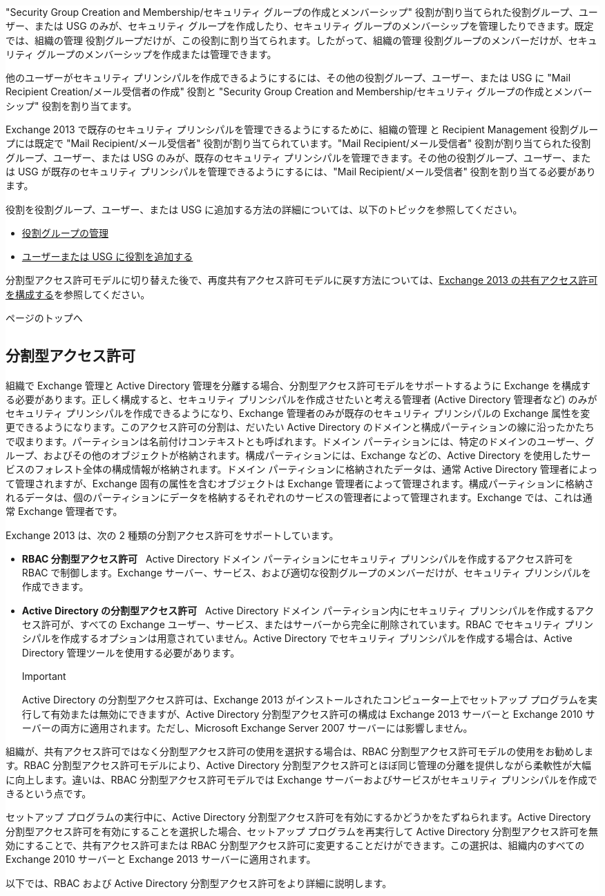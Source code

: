 "Security Group Creation and Membership/セキュリティ グループの作成とメンバーシップ" 役割が割り当てられた役割グループ、ユーザー、または USG のみが、セキュリティ グループを作成したり、セキュリティ グループのメンバーシップを管理したりできます。既定では、組織の管理 役割グループだけが、この役割に割り当てられます。したがって、組織の管理 役割グループのメンバーだけが、セキュリティ グループのメンバーシップを作成または管理できます。

他のユーザーがセキュリティ プリンシパルを作成できるようにするには、その他の役割グループ、ユーザー、または USG に "Mail Recipient Creation/メール受信者の作成" 役割と "Security Group Creation and Membership/セキュリティ グループの作成とメンバーシップ" 役割を割り当てます。

Exchange 2013 で既存のセキュリティ プリンシパルを管理できるようにするために、組織の管理 と Recipient Management 役割グループには既定で "Mail Recipient/メール受信者" 役割が割り当てられています。"Mail Recipient/メール受信者" 役割が割り当てられた役割グループ、ユーザー、または USG のみが、既存のセキュリティ プリンシパルを管理できます。その他の役割グループ、ユーザー、または USG が既存のセキュリティ プリンシパルを管理できるようにするには、"Mail Recipient/メール受信者" 役割を割り当てる必要があります。

役割を役割グループ、ユーザー、または USG に追加する方法の詳細については、以下のトピックを参照してください。

  - [役割グループの管理](manage-role-groups-exchange-2013-help.md)

  - [ユーザーまたは USG に役割を追加する](add-a-role-to-a-user-or-usg-exchange-2013-help.md)

分割型アクセス許可モデルに切り替えた後で、再度共有アクセス許可モデルに戻す方法については、[Exchange 2013 の共有アクセス許可を構成する](configure-exchange-2013-for-shared-permissions-exchange-2013-help.md)を参照してください。

ページのトップへ

## 分割型アクセス許可

組織で Exchange 管理と Active Directory 管理を分離する場合、分割型アクセス許可モデルをサポートするように Exchange を構成する必要があります。正しく構成すると、セキュリティ プリンシパルを作成させたいと考える管理者 (Active Directory 管理者など) のみがセキュリティ プリンシパルを作成できるようになり、Exchange 管理者のみが既存のセキュリティ プリンシパルの Exchange 属性を変更できるようになります。このアクセス許可の分割は、だいたい Active Directory のドメインと構成パーティションの線に沿ったかたちで収まります。パーティションは名前付けコンテキストとも呼ばれます。ドメイン パーティションには、特定のドメインのユーザー、グループ、およびその他のオブジェクトが格納されます。構成パーティションには、Exchange などの、Active Directory を使用したサービスのフォレスト全体の構成情報が格納されます。ドメイン パーティションに格納されたデータは、通常 Active Directory 管理者によって管理されますが、Exchange 固有の属性を含むオブジェクトは Exchange 管理者によって管理されます。構成パーティションに格納されるデータは、個のパーティションにデータを格納するそれぞれのサービスの管理者によって管理されます。Exchange では、これは通常 Exchange 管理者です。

Exchange 2013 は、次の 2 種類の分割アクセス許可をサポートしています。

  - **RBAC 分割型アクセス許可**   Active Directory ドメイン パーティションにセキュリティ プリンシパルを作成するアクセス許可を RBAC で制御します。Exchange サーバー、サービス、および適切な役割グループのメンバーだけが、セキュリティ プリンシパルを作成できます。

  - **Active Directory の分割型アクセス許可**   Active Directory ドメイン パーティション内にセキュリティ プリンシパルを作成するアクセス許可が、すべての Exchange ユーザー、サービス、またはサーバーから完全に削除されています。RBAC でセキュリティ プリンシパルを作成するオプションは用意されていません。Active Directory でセキュリティ プリンシパルを作成する場合は、Active Directory 管理ツールを使用する必要があります。
    

    > [!IMPORTANT]
    > Active Directory の分割型アクセス許可は、Exchange 2013 がインストールされたコンピューター上でセットアップ プログラムを実行して有効または無効にできますが、Active Directory 分割型アクセス許可の構成は Exchange 2013 サーバーと Exchange 2010 サーバーの両方に適用されます。ただし、Microsoft Exchange Server 2007 サーバーには影響しません。



組織が、共有アクセス許可ではなく分割型アクセス許可の使用を選択する場合は、RBAC 分割型アクセス許可モデルの使用をお勧めします。RBAC 分割型アクセス許可モデルにより、Active Directory 分割型アクセス許可とほぼ同じ管理の分離を提供しながら柔軟性が大幅に向上します。違いは、RBAC 分割型アクセス許可モデルでは Exchange サーバーおよびサービスがセキュリティ プリンシパルを作成できるという点です。

セットアップ プログラムの実行中に、Active Directory 分割型アクセス許可を有効にするかどうかをたずねられます。Active Directory 分割型アクセス許可を有効にすることを選択した場合、セットアップ プログラムを再実行して Active Directory 分割型アクセス許可を無効にすることで、共有アクセス許可または RBAC 分割型アクセス許可に変更することだけができます。この選択は、組織内のすべての Exchange 2010 サーバーと Exchange 2013 サーバーに適用されます。

以下では、RBAC および Active Directory 分割型アクセス許可をより詳細に説明します。
